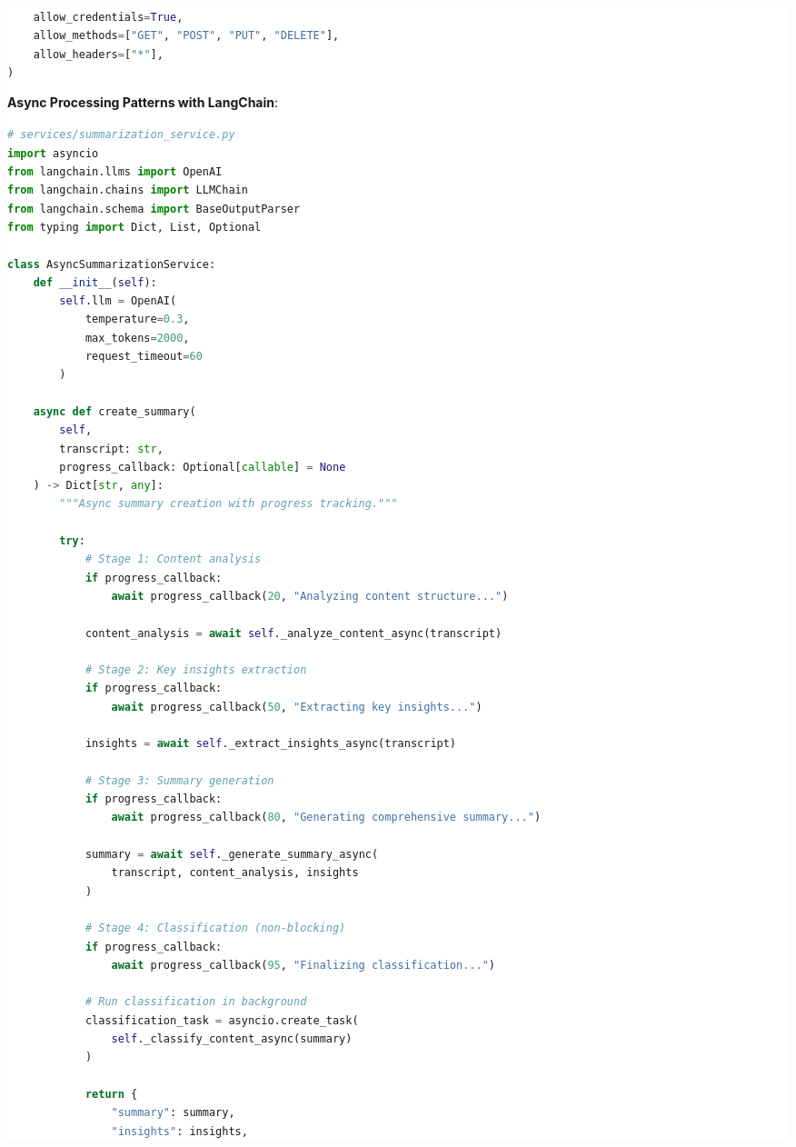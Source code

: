 ```python
    allow_credentials=True,
    allow_methods=["GET", "POST", "PUT", "DELETE"],
    allow_headers=["*"],
)
```

**Async Processing Patterns with LangChain**:

```python
# services/summarization_service.py
import asyncio
from langchain.llms import OpenAI
from langchain.chains import LLMChain
from langchain.schema import BaseOutputParser
from typing import Dict, List, Optional

class AsyncSummarizationService:
    def __init__(self):
        self.llm = OpenAI(
            temperature=0.3,
            max_tokens=2000,
            request_timeout=60
        )
    
    async def create_summary(
        self,
        transcript: str,
        progress_callback: Optional[callable] = None
    ) -> Dict[str, any]:
        """Async summary creation with progress tracking."""
        
        try:
            # Stage 1: Content analysis
            if progress_callback:
                await progress_callback(20, "Analyzing content structure...")
            
            content_analysis = await self._analyze_content_async(transcript)
            
            # Stage 2: Key insights extraction  
            if progress_callback:
                await progress_callback(50, "Extracting key insights...")
            
            insights = await self._extract_insights_async(transcript)
            
            # Stage 3: Summary generation
            if progress_callback:
                await progress_callback(80, "Generating comprehensive summary...")
            
            summary = await self._generate_summary_async(
                transcript, content_analysis, insights
            )
            
            # Stage 4: Classification (non-blocking)
            if progress_callback:
                await progress_callback(95, "Finalizing classification...")
            
            # Run classification in background
            classification_task = asyncio.create_task(
                self._classify_content_async(summary)
            )
            
            return {
                "summary": summary,
                "insights": insights,
```